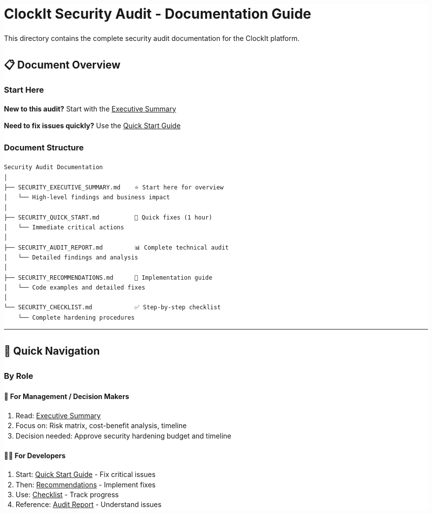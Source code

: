 # ClockIt Security Audit - Documentation Guide

This directory contains the complete security audit documentation for the ClockIt platform.

## 📋 Document Overview

### Start Here

**New to this audit?** Start with the [Executive Summary](SECURITY_EXECUTIVE_SUMMARY.md)

**Need to fix issues quickly?** Use the [Quick Start Guide](SECURITY_QUICK_START.md)

### Document Structure

```
Security Audit Documentation
│
├── SECURITY_EXECUTIVE_SUMMARY.md    ⭐ Start here for overview
│   └── High-level findings and business impact
│
├── SECURITY_QUICK_START.md          🚀 Quick fixes (1 hour)
│   └── Immediate critical actions
│
├── SECURITY_AUDIT_REPORT.md         📊 Complete technical audit
│   └── Detailed findings and analysis
│
├── SECURITY_RECOMMENDATIONS.md      🔧 Implementation guide
│   └── Code examples and detailed fixes
│
└── SECURITY_CHECKLIST.md            ✅ Step-by-step checklist
    └── Complete hardening procedures
```

---

## 🎯 Quick Navigation

### By Role

#### 👔 For Management / Decision Makers
1. Read: [Executive Summary](SECURITY_EXECUTIVE_SUMMARY.md)
2. Focus on: Risk matrix, cost-benefit analysis, timeline
3. Decision needed: Approve security hardening budget and timeline

#### 👨‍💻 For Developers
1. Start: [Quick Start Guide](SECURITY_QUICK_START.md) - Fix critical issues
2. Then: [Recommendations](SECURITY_RECOMMENDATIONS.md) - Implement fixes
3. Use: [Checklist](SECURITY_CHECKLIST.md) - Track progress
4. Reference: [Audit Report](SECURITY_AUDIT_REPORT.md) - Understand issues
